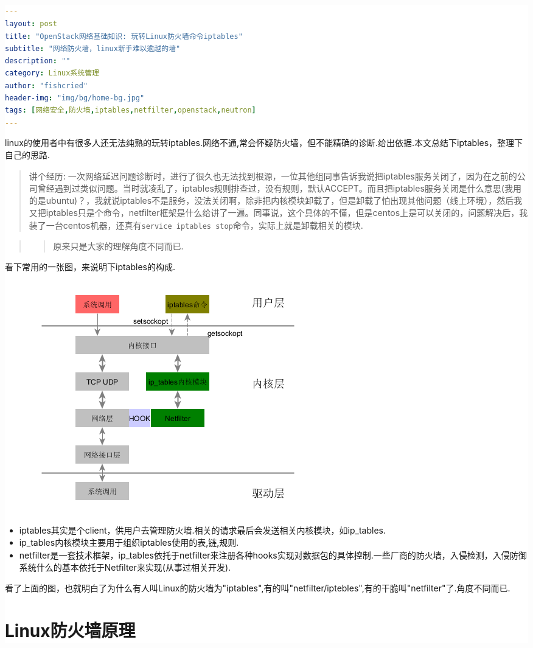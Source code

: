 ```yaml
---
layout: post
title: "OpenStack网络基础知识: 玩转Linux防火墙命令iptables"
subtitle: "网络防火墙，linux新手难以逾越的墙"
description: ""
category: Linux系统管理
author: "fishcried"
header-img: "img/bg/home-bg.jpg"
tags: [网络安全,防火墙,iptables,netfilter,openstack,neutron]
---
```


linux的使用者中有很多人还无法纯熟的玩转iptables.网络不通,常会怀疑防火墙，但不能精确的诊断.给出依据.本文总结下iptables，整理下自己的思路.

> 讲个经历: 一次网络延迟问题诊断时，进行了很久也无法找到根源，一位其他组同事告诉我说把iptables服务关闭了，因为在之前的公司曾经遇到过类似问题。当时就凌乱了，iptables规则排查过，没有规则，默认ACCEPT。而且把iptables服务关闭是什么意思(我用的是ubuntu)？，我就说iptables不是服务，没法关闭啊，除非把内核模块卸载了，但是卸载了怕出现其他问题（线上环境），然后我又把iptables只是个命令，netfilter框架是什么给讲了一遍。同事说，这个具体的不懂，但是centos上是可以关闭的，问题解决后，我装了一台centos机器，还真有`service iptables stop`命令，实际上就是卸载相关的模块.

>> 原来只是大家的理解角度不同而已.


看下常用的一张图，来说明下iptables的构成.

![netfilter与iptables的关系](/img/netfilter_iptables.png)

- iptables其实是个client，供用户去管理防火墙.相关的请求最后会发送相关内核模块，如ip_tables.
- ip_tables内核模块主要用于组织iptables使用的表,链,规则.
- netfilter是一套技术框架，ip_tables依托于netfilter来注册各种hooks实现对数据包的具体控制.一些厂商的防火墙，入侵检测，入侵防御系统什么的基本依托于Netfilter来实现(从事过相关开发).

看了上面的图，也就明白了为什么有人叫Linux的防火墙为"iptables",有的叫"netfilter/iptebles",有的干脆叫"netfilter"了.角度不同而已.

# Linux防火墙原理
